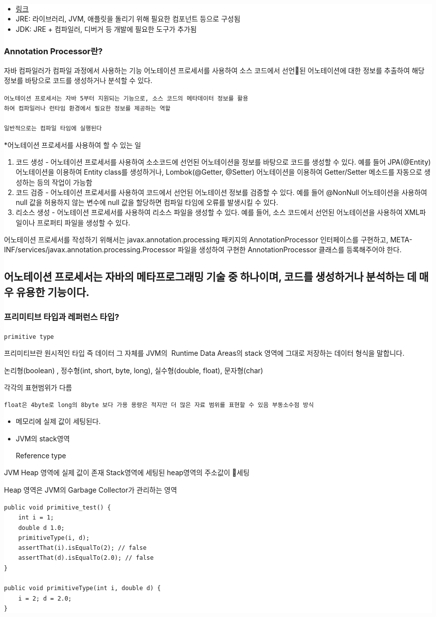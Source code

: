 -   [링크](https://stackoverflow.com/questions/1906445/what-is-the-difference-between-jdk-and-jre)
-   JRE: 라이브러리, JVM, 애플릿을 돌리기 위해 필요한 컴포넌트 등으로 구성됨
-   JDK: JRE + 컴파일러, 디버거 등 개발에 필요한 도구가 추가됨



### Annotation Processor란?

자바 컴파일러가 컴파일 과정에서 사용하는 기능
어노테이션 프로세서를 사용하여 소스 코드에서 선언된 어노테이션에 대한 정보를 추출하여
해당 정보를 바탕으로 코드를 생성하거나 분석할 수 있다.

```
어노테이션 프로세서는 자바 5부터 지원되는 기능으로, 소스 코드의 메타데이터 정보를 활용
하여 컴파일러나 런타임 환경에서 필요한 정보를 제공하는 역할

일반적으로는 컴파일 타임에 실행된다
```

*어노테이션 프로세서를 사용하여 할 수 있는 일

1. 코드 생성 - 어노테이션 프로세서를 사용하여 소소코드에 선언된 어노테이션을 정보를 바탕으로 코드를 생성할 수 있다. 예를 들어 JPA(@Entity) 어노테이션을 이용하여 Entity class를 생성하거나, Lombok(@Getter, @Setter) 어노테이션을 이용하여 Getter/Setter 메소드를 자동으로 생성하는 등의 작업이 가능함
2.  코드 검증 - 어노테이션 프로세서를 사용하여 코드에서 선언된 어노테이션 정보를 검증할 수 있다. 예를 들어 @NonNull 어노테이션을 사용하여 null 값을 허용하지 않는 변수에 null 값을 할당하면 컴파일 타임에 오류를 발생시킬 수 있다.
3. 리소스 생성 - 어노테이션 프로세서를 사용하여 리소스 파일을 생성할 수 있다. 예를 들어, 소스 코드에서 선언된 어노테이션을 사용하여 XML파일이나 프로퍼티 파일을 생성할 수 있다.

어노테이션 프로세서를 작성하기 위해서는 javax.annotation.processing 패키지의 AnnotationProcessor 인터페이스를 구현하고, META-INF/services/javax.annotation.processing.Processor 파일을 생성하여 구현한 AnnotationProcessor 클래스를 등록해주어야 한다.

어노테이션 프로세서는 자바의 메타프로그래밍 기술 중 하나이며, 코드를 생성하거나 분석하는 데 매우 유용한 기능이다.
---

### 프리미티브 타입과 레퍼런스 타입?

    primitive type

프리미티브란 원시적인 타입 즉 데이터 그 자체를 JVM의  Runtime Data Areas의 stack 영역에 그대로 저장하는 데이터 형식을 말합니다.

논리형(boolean) , 정수형(int, short, byte, long), 실수형(double, float), 문자형(char)

각각의 표현범위가 다름

    float은 4byte로 long의 8byte 보다 가용 용량은 적지만 더 많은 자료 범위를 표현할 수 있음 부동소수점 방식

-   메모리에 실제 값이 세팅된다.
-   JVM의 stack영역


    Reference type

JVM Heap 영역에 실제 값이 존재 Stack영역에 세팅된 heap영역의 주소값이 세팅

Heap 영역은 JVM의 Garbage Collector가 관리하는 영역


```
public void primitive_test() { 
    int i = 1; 
    double d 1.0; 
    primitiveType(i, d); 
    assertThat(i).isEqualTo(2); // false 
    assertThat(d).isEqualTo(2.0); // false 
}

public void primitiveType(int i, double d) { 
    i = 2; d = 2.0; 
}

```
